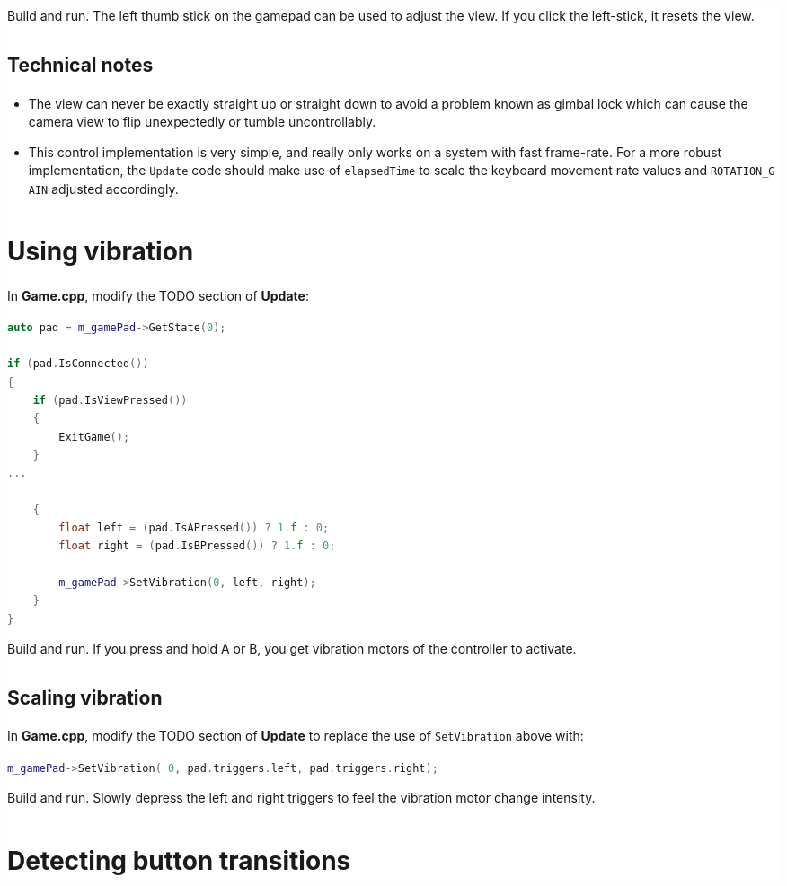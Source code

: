 Build and run. The left thumb stick on the gamepad can be used to adjust the view. If you click the left-stick, it resets the view.

## Technical notes

* The view can never be exactly straight up or straight down to avoid a problem known as
[gimbal lock](https://wikipedia.org/wiki/Gimbal_lock) which can cause the camera view to flip unexpectedly or tumble uncontrollably.

* This control implementation is very simple, and really only works on a system with fast frame-rate. For a more robust implementation, the ``Update`` code should make use of ``elapsedTime`` to scale the keyboard movement rate values and ``ROTATION_GAIN`` adjusted accordingly.

# Using vibration

In **Game.cpp**, modify the TODO section of **Update**:

```cpp
auto pad = m_gamePad->GetState(0);

if (pad.IsConnected())
{
    if (pad.IsViewPressed())
    {
        ExitGame();
    }
...

    {
        float left = (pad.IsAPressed()) ? 1.f : 0;
        float right = (pad.IsBPressed()) ? 1.f : 0;

        m_gamePad->SetVibration(0, left, right);
    }
}
```

Build and run. If you press and hold A or B, you get vibration motors of the controller to activate.

## Scaling vibration
In **Game.cpp**, modify the TODO section of **Update** to replace the use of ``SetVibration`` above with:

```cpp
m_gamePad->SetVibration( 0, pad.triggers.left, pad.triggers.right);
```

Build and run. Slowly depress the left and right triggers to feel the vibration motor change intensity.

# Detecting button transitions
